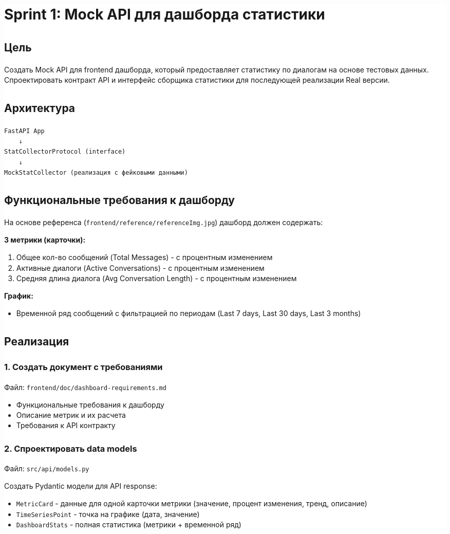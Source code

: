 
# Sprint 1: Mock API для дашборда статистики

## Цель

Создать Mock API для frontend дашборда, который предоставляет статистику по диалогам на основе тестовых данных. Спроектировать контракт API и интерфейс сборщика статистики для последующей реализации Real версии.

## Архитектура

```
FastAPI App
    ↓
StatCollectorProtocol (interface)
    ↓
MockStatCollector (реализация с фейковыми данными)
```

## Функциональные требования к дашборду

На основе референса (`frontend/reference/referenceImg.jpg`) дашборд должен содержать:

**3 метрики (карточки):**

1. Общее кол-во сообщений (Total Messages) - с процентным изменением
2. Активные диалоги (Active Conversations) - с процентным изменением  
3. Средняя длина диалога (Avg Conversation Length) - с процентным изменением

**График:**

- Временной ряд сообщений с фильтрацией по периодам (Last 7 days, Last 30 days, Last 3 months)

## Реализация

### 1. Создать документ с требованиями

Файл: `frontend/doc/dashboard-requirements.md`

- Функциональные требования к дашборду
- Описание метрик и их расчета
- Требования к API контракту

### 2. Спроектировать data models

Файл: `src/api/models.py`

Создать Pydantic модели для API response:

- `MetricCard` - данные для одной карточки метрики (значение, процент изменения, тренд, описание)
- `TimeSeriesPoint` - точка на графике (дата, значение)
- `DashboardStats` - полная статистика (метрики + временной ряд)
